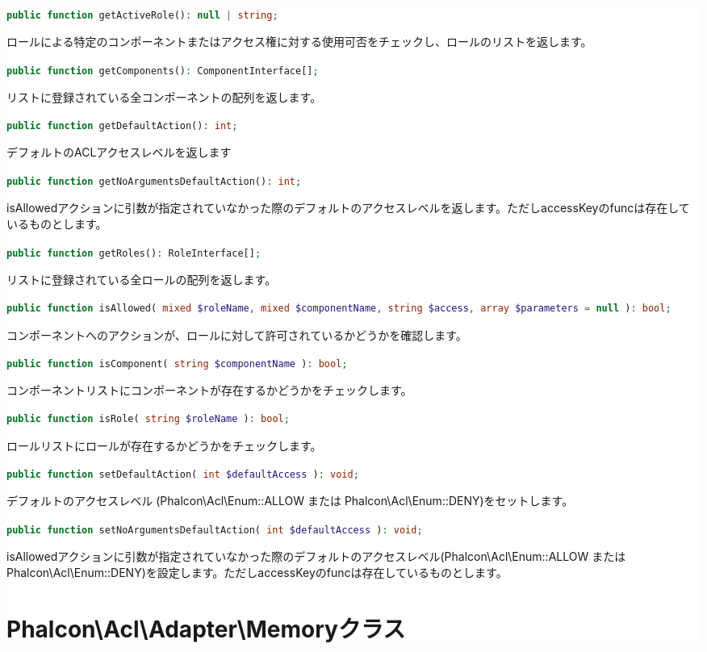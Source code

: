 ```php
public function getActiveRole(): null | string;
```
ロールによる特定のコンポーネントまたはアクセス権に対する使用可否をチェックし、ロールのリストを返します。


```php
public function getComponents(): ComponentInterface[];
```
リストに登録されている全コンポーネントの配列を返します。


```php
public function getDefaultAction(): int;
```
デフォルトのACLアクセスレベルを返します


```php
public function getNoArgumentsDefaultAction(): int;
```
isAllowedアクションに引数が指定されていなかった際のデフォルトのアクセスレベルを返します。ただしaccessKeyのfuncは存在しているものとします。


```php
public function getRoles(): RoleInterface[];
```
リストに登録されている全ロールの配列を返します。


```php
public function isAllowed( mixed $roleName, mixed $componentName, string $access, array $parameters = null ): bool;
```
コンポーネントへのアクションが、ロールに対して許可されているかどうかを確認します。


```php
public function isComponent( string $componentName ): bool;
```
コンポーネントリストにコンポーネントが存在するかどうかをチェックします。


```php
public function isRole( string $roleName ): bool;
```
ロールリストにロールが存在するかどうかをチェックします。


```php
public function setDefaultAction( int $defaultAccess ): void;
```
デフォルトのアクセスレベル (Phalcon\Acl\Enum::ALLOW または Phalcon\Acl\Enum::DENY)をセットします。


```php
public function setNoArgumentsDefaultAction( int $defaultAccess ): void;
```
isAllowedアクションに引数が指定されていなかった際のデフォルトのアクセスレベル(Phalcon\Acl\Enum::ALLOW または Phalcon\Acl\Enum::DENY)を設定します。ただしaccessKeyのfuncは存在しているものとします。




<h1 id="acl-adapter-memory">Phalcon\Acl\Adapter\Memoryクラス</h1>
